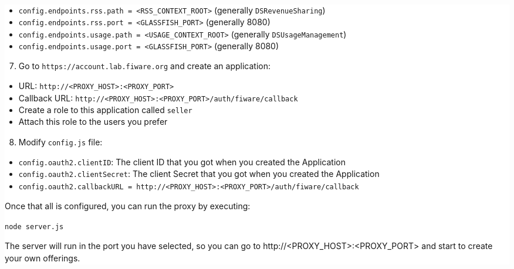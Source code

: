  * `config.endpoints.rss.path = <RSS_CONTEXT_ROOT>` (generally `DSRevenueSharing`)
 * `config.endpoints.rss.port = <GLASSFISH_PORT>` (generally 8080)
 * `config.endpoints.usage.path = <USAGE_CONTEXT_ROOT>` (generally `DSUsageManagement`)
 * `config.endpoints.usage.port = <GLASSFISH_PORT>` (generally 8080)
7. Go to `https://account.lab.fiware.org` and create an application:
 * URL: `http://<PROXY_HOST>:<PROXY_PORT>`
 * Callback URL: `http://<PROXY_HOST>:<PROXY_PORT>/auth/fiware/callback`
 * Create a role to this application called `seller`
 * Attach this role to the users you prefer
 8. Modify `config.js` file:
 * `config.oauth2.clientID`: The client ID that you got when you created the Application
 * `config.oauth2.clientSecret`: The client Secret that you got when you created the Application
 * `config.oauth2.callbackURL = http://<PROXY_HOST>:<PROXY_PORT>/auth/fiware/callback`

 Once that all is configured, you can run the proxy by executing:
 ```
 node server.js
 ```
 The server will run in the port you have selected, so you can go to
 http://<PROXY_HOST>:<PROXY_PORT> and start to create your own offerings.
